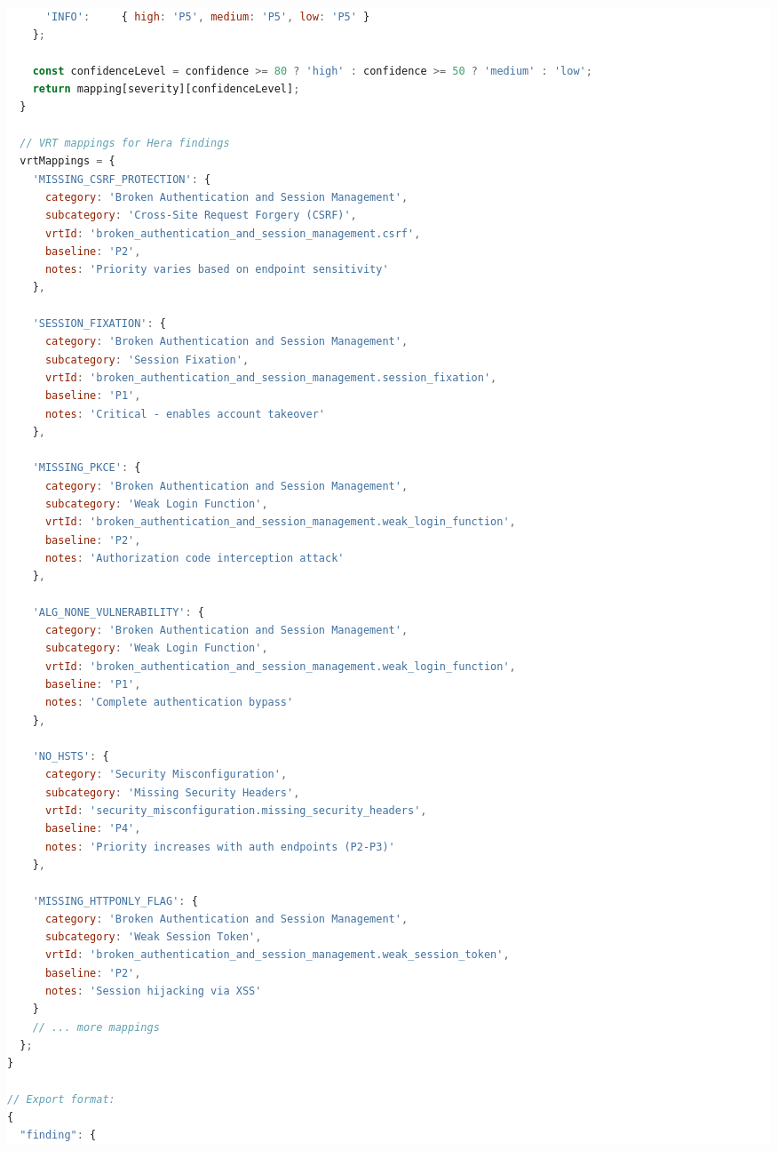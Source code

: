 ```javascript
      'INFO':     { high: 'P5', medium: 'P5', low: 'P5' }
    };

    const confidenceLevel = confidence >= 80 ? 'high' : confidence >= 50 ? 'medium' : 'low';
    return mapping[severity][confidenceLevel];
  }

  // VRT mappings for Hera findings
  vrtMappings = {
    'MISSING_CSRF_PROTECTION': {
      category: 'Broken Authentication and Session Management',
      subcategory: 'Cross-Site Request Forgery (CSRF)',
      vrtId: 'broken_authentication_and_session_management.csrf',
      baseline: 'P2',
      notes: 'Priority varies based on endpoint sensitivity'
    },

    'SESSION_FIXATION': {
      category: 'Broken Authentication and Session Management',
      subcategory: 'Session Fixation',
      vrtId: 'broken_authentication_and_session_management.session_fixation',
      baseline: 'P1',
      notes: 'Critical - enables account takeover'
    },

    'MISSING_PKCE': {
      category: 'Broken Authentication and Session Management',
      subcategory: 'Weak Login Function',
      vrtId: 'broken_authentication_and_session_management.weak_login_function',
      baseline: 'P2',
      notes: 'Authorization code interception attack'
    },

    'ALG_NONE_VULNERABILITY': {
      category: 'Broken Authentication and Session Management',
      subcategory: 'Weak Login Function',
      vrtId: 'broken_authentication_and_session_management.weak_login_function',
      baseline: 'P1',
      notes: 'Complete authentication bypass'
    },

    'NO_HSTS': {
      category: 'Security Misconfiguration',
      subcategory: 'Missing Security Headers',
      vrtId: 'security_misconfiguration.missing_security_headers',
      baseline: 'P4',
      notes: 'Priority increases with auth endpoints (P2-P3)'
    },

    'MISSING_HTTPONLY_FLAG': {
      category: 'Broken Authentication and Session Management',
      subcategory: 'Weak Session Token',
      vrtId: 'broken_authentication_and_session_management.weak_session_token',
      baseline: 'P2',
      notes: 'Session hijacking via XSS'
    }
    // ... more mappings
  };
}

// Export format:
{
  "finding": {
```